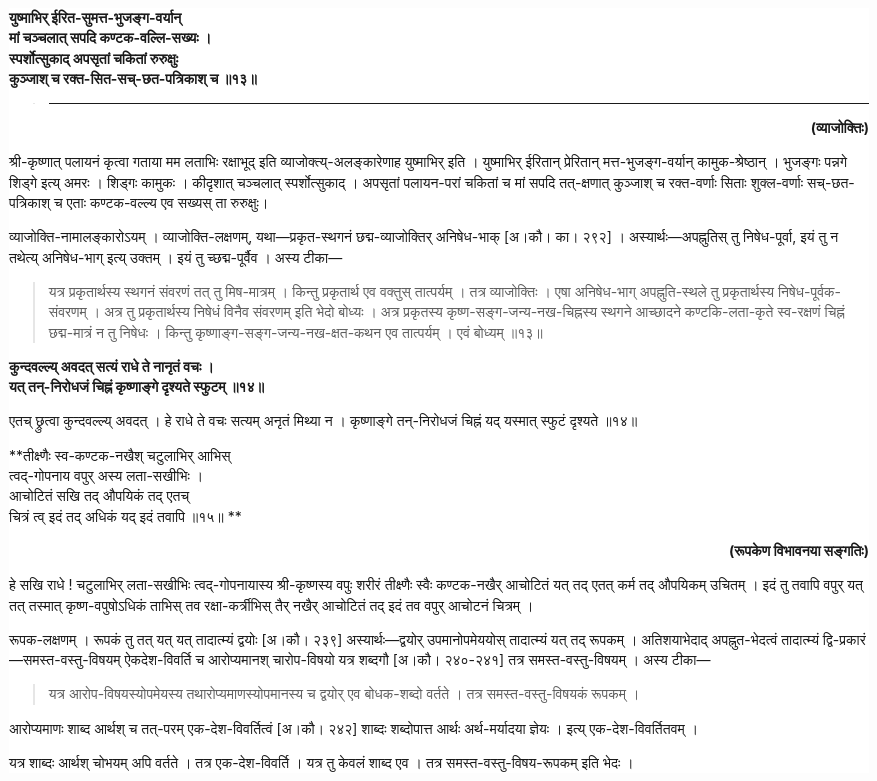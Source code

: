 **युष्माभिर् ईरित-सुमत्त-भुजङ्ग-वर्यान्  
मां चञ्चलात् सपदि कण्टक-वल्लि-सख्यः ।  
स्पर्शोत्सुकाद् अपसृतां चकितां रुरुक्षुः  
कुञ्जाश् च रक्त-सित-सच्-छत-पत्रिकाश् च ॥१३॥**
> ****

<p style="text-align: right">
<strong>(व्याजोक्तिः)</strong></p>

श्री-कृष्णात् पलायनं कृत्वा गताया मम लताभिः रक्षाभूद् इति व्याजोक्त्य्-अलङ्कारेणाह युष्माभिर् इति । युष्माभिर् ईरितान् प्रेरितान् मत्त-भुजङ्ग-वर्यान् कामुक-श्रेष्ठान् । भुजङ्गः पन्नगे शिड्गे इत्य् अमरः । शिड्गः कामुकः । कीदृशात् चञ्चलात् स्पर्शोत्सुकाद् । अपसृतां पलायन-परां चकितां च मां सपदि तत्-क्षणात् कुञ्जाश् च रक्त-वर्णाः सिताः शुक्ल-वर्णाः सच्-छत-पत्रिकाश् च एताः कण्टक-वल्ल्य एव सख्यस् ता रुरुक्षुः। 

व्याजोक्ति-नामालङ्कारोऽयम् । व्याजोक्ति-लक्षणम्, यथा—प्रकृत-स्थगनं छद्म-व्याजोक्तिर् अनिषेध-भाक् [अ।कौ। का। २९२] । अस्यार्थः—अपह्नुतिस् तु निषेध-पूर्वा, इयं तु न तथेत्य् अनिषेध-भाग् इत्य् उक्तम् । इयं तु च्छद्म-पूर्वैव । अस्य टीका—
> यत्र प्रकृतार्थस्य स्थगनं संवरणं तत् तु मिष-मात्रम् । किन्तु प्रकृतार्थ एव वक्तुस् तात्पर्यम् । तत्र व्याजोक्तिः । एषा अनिषेध-भाग् अपह्नुति-स्थले तु प्रकृतार्थस्य निषेध-पूर्वक-संवरणम् । अत्र तु प्रकृतार्थस्य निषेधं विनैव संवरणम् इति भेदो बोध्यः । अत्र प्रकृतस्य कृष्ण-सङ्ग-जन्य-नख-चिह्नस्य स्थगने आच्छादने कण्टकि-लता-कृते स्व-रक्षणं चिह्नं छद्म-मात्रं न तु निषेधः । किन्तु कृष्णाङ्ग-सङ्ग-जन्य-नख-क्षत-कथन एव तात्पर्यम् । एवं बोध्यम् ॥१३॥
> 

**कुन्दवल्ल्य् अवदत् सत्यं राधे ते नानृतं वचः ।  
यत् तन्-निरोधजं चिह्नं कृष्णाङ्गे दृश्यते स्फुटम् ॥१४॥**

एतच् छ्रुत्वा कुन्दवल्ल्य् अवदत् । हे राधे ते वचः सत्यम् अनृतं मिथ्या न । कृष्णाङ्गे तन्-निरोधजं चिह्नं यद् यस्मात् स्फुटं दृश्यते ॥१४॥

**तीक्ष्णैः स्व-कण्टक-नखैश् चटुलाभिर् आभिस्  
त्वद्-गोपनाय वपुर् अस्य लता-सखीभिः ।  
आचोटितं सखि तद् औपयिकं तद् एतच्   
चित्रं त्व् इदं तद् अधिकं यद् इदं तवापि ॥१५॥ **

<p style="text-align: right">
<strong>(रूपकेण विभावनया सङ्गतिः)</strong></p>

हे सखि राधे ! चटुलाभिर् लता-सखीभिः त्वद्-गोपनायास्य श्री-कृष्णस्य वपुः शरीरं तीक्ष्णैः स्वैः कण्टक-नखैर् आचोटितं यत् तद् एतत् कर्म तद् औपयिकम् उचितम् । इदं तु तवापि वपुर् यत् तत् तस्मात् कृष्ण-वपुषोऽधिकं ताभिस् तव रक्षा-कर्त्रीभिस् तैर् नखैर् आचोटितं तद् इदं तव वपुर् आचोटनं चित्रम् ।

रूपक-लक्षणम् । रूपकं तु तत् यत् यत् तादात्म्यं द्वयोः [अ।कौ। २३९] अस्यार्थः—द्वयोर् उपमानोपमेययोस् तादात्म्यं यत् तद् रूपकम् । अतिशयाभेदाद् अपह्नुत-भेदत्वं तादात्म्यं द्वि-प्रकारं—समस्त-वस्तु-विषयम् ऐकदेश-विवर्ति च आरोप्यमानश् चारोप-विषयो यत्र शब्दगौ [अ।कौ। २४०-२४१] तत्र समस्त-वस्तु-विषयम् । अस्य टीका—
> यत्र आरोप-विषयस्योपमेयस्य तथारोप्यमाणस्योपमानस्य च द्वयोर् एव बोधक-शब्दो वर्तते । तत्र समस्त-वस्तु-विषयकं रूपकम् । 

आरोप्यमाणः शाब्द आर्थश् च तत्-परम् एक-देश-विवर्तित्वं [अ।कौ। २४२] शाब्दः शब्दोपात्त आर्थः अर्थ-मर्यादया ज्ञेयः । इत्य् एक-देश-विवर्तितवम् । 

यत्र शाब्दः आर्थश् चोभयम् अपि वर्तते । तत्र एक-देश-विवर्ति । यत्र तु केवलं शाब्द एव । तत्र समस्त-वस्तु-विषय-रूपकम् इति भेदः । 
